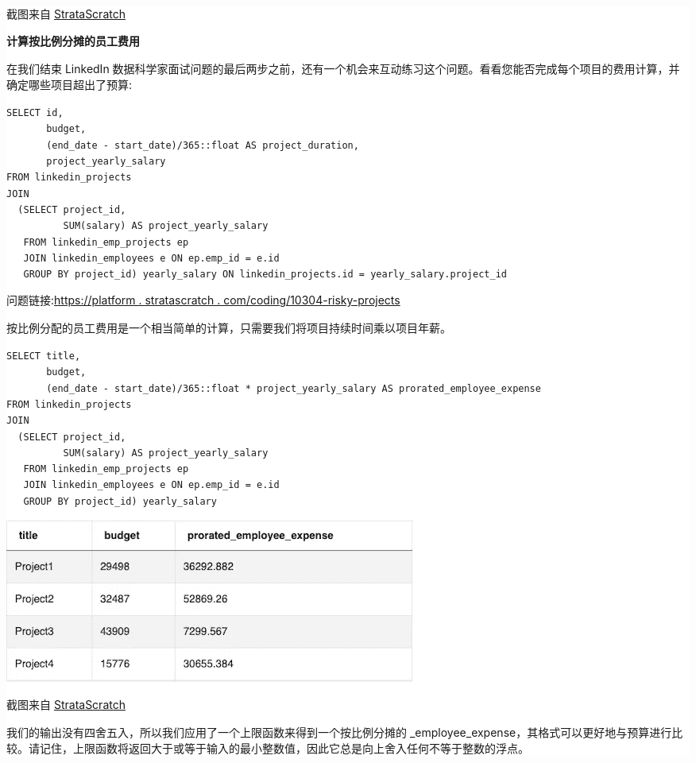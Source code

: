 截图来自 [StrataScratch](https://platform.stratascratch.com/coding/10304-risky-projects?python=&utm_source=blog&utm_medium=click&utm_campaign=medium)

**计算按比例分摊的员工费用**

在我们结束 LinkedIn 数据科学家面试问题的最后两步之前，还有一个机会来互动练习这个问题。看看您能否完成每个项目的费用计算，并确定哪些项目超出了预算:

```
SELECT id,
       budget,
       (end_date - start_date)/365::float AS project_duration,
       project_yearly_salary
FROM linkedin_projects
JOIN
  (SELECT project_id,
          SUM(salary) AS project_yearly_salary
   FROM linkedin_emp_projects ep
   JOIN linkedin_employees e ON ep.emp_id = e.id
   GROUP BY project_id) yearly_salary ON linkedin_projects.id = yearly_salary.project_id
```

问题链接:[https://platform . stratascratch . com/coding/10304-risky-projects](https://platform.stratascratch.com/coding/10304-risky-projects?python=&utm_source=blog&utm_medium=click&utm_campaign=medium)

按比例分配的员工费用是一个相当简单的计算，只需要我们将项目持续时间乘以项目年薪。

```
SELECT title,
       budget,
       (end_date - start_date)/365::float * project_yearly_salary AS prorated_employee_expense
FROM linkedin_projects
JOIN
  (SELECT project_id,
          SUM(salary) AS project_yearly_salary
   FROM linkedin_emp_projects ep
   JOIN linkedin_employees e ON ep.emp_id = e.id
   GROUP BY project_id) yearly_salary 
```

![](img/89d99da75618b1a2fc3e87bc9cf394ad.png)

截图来自 [StrataScratch](https://platform.stratascratch.com/coding/10304-risky-projects?python=&utm_source=blog&utm_medium=click&utm_campaign=medium)

我们的输出没有四舍五入，所以我们应用了一个上限函数来得到一个按比例分摊的 _employee_expense，其格式可以更好地与预算进行比较。请记住，上限函数将返回大于或等于输入的最小整数值，因此它总是向上舍入任何不等于整数的浮点。
